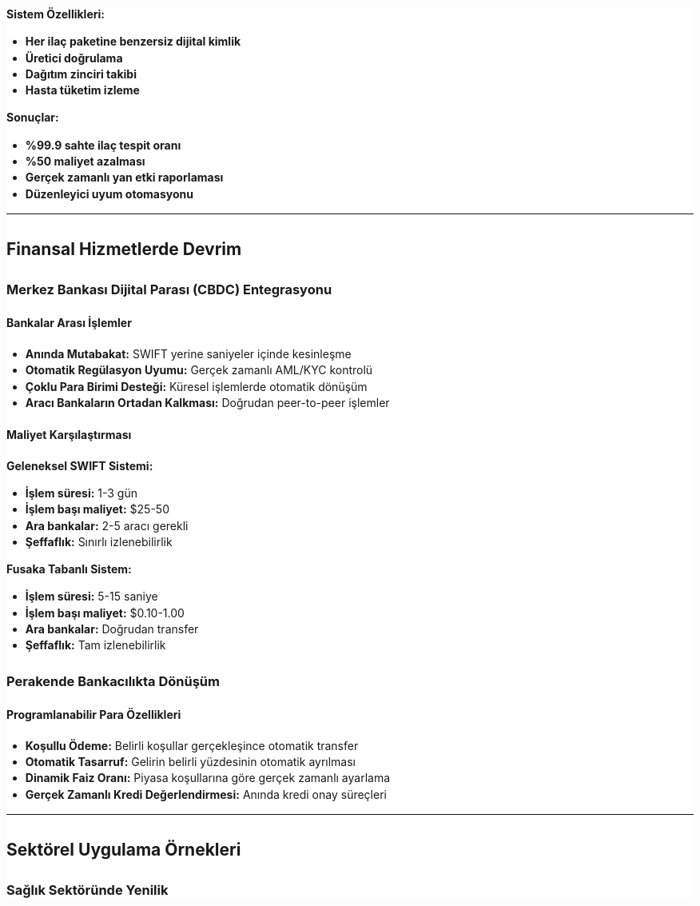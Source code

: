 **Sistem Özellikleri:**
- **Her ilaç paketine benzersiz dijital kimlik**
- **Üretici doğrulama**
- **Dağıtım zinciri takibi**
- **Hasta tüketim izleme**

**Sonuçlar:**
- **%99.9 sahte ilaç tespit oranı**
- **%50 maliyet azalması**
- **Gerçek zamanlı yan etki raporlaması**
- **Düzenleyici uyum otomasyonu**

---

## Finansal Hizmetlerde Devrim

### Merkez Bankası Dijital Parası (CBDC) Entegrasyonu

#### Bankalar Arası İşlemler

- **Anında Mutabakat:** SWIFT yerine saniyeler içinde kesinleşme
- **Otomatik Regülasyon Uyumu:** Gerçek zamanlı AML/KYC kontrolü
- **Çoklu Para Birimi Desteği:** Küresel işlemlerde otomatik dönüşüm
- **Aracı Bankaların Ortadan Kalkması:** Doğrudan peer-to-peer işlemler

#### Maliyet Karşılaştırması

**Geleneksel SWIFT Sistemi:**
- **İşlem süresi:** 1-3 gün
- **İşlem başı maliyet:** $25-50
- **Ara bankalar:** 2-5 aracı gerekli
- **Şeffaflık:** Sınırlı izlenebilirlik

**Fusaka Tabanlı Sistem:**
- **İşlem süresi:** 5-15 saniye
- **İşlem başı maliyet:** $0.10-1.00
- **Ara bankalar:** Doğrudan transfer
- **Şeffaflık:** Tam izlenebilirlik

### Perakende Bankacılıkta Dönüşüm

#### Programlanabilir Para Özellikleri

- **Koşullu Ödeme:** Belirli koşullar gerçekleşince otomatik transfer
- **Otomatik Tasarruf:** Gelirin belirli yüzdesinin otomatik ayrılması
- **Dinamik Faiz Oranı:** Piyasa koşullarına göre gerçek zamanlı ayarlama
- **Gerçek Zamanlı Kredi Değerlendirmesi:** Anında kredi onay süreçleri

---

## Sektörel Uygulama Örnekleri

### Sağlık Sektöründe Yenilik
